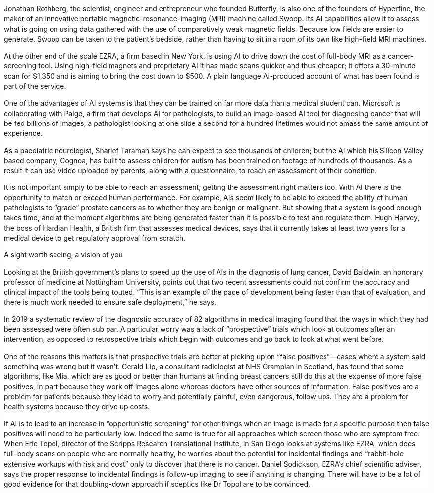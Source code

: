 Jonathan Rothberg, the scientist, engineer and entrepreneur who founded Butterfly, is also one of the founders of Hyperfine, the maker of an innovative portable magnetic-resonance-imaging (MRI) machine called Swoop. Its AI capabilities allow it to assess what is going on using data gathered with the use of comparatively weak magnetic fields. Because low fields are easier to generate, Swoop can be taken to the patient’s bedside, rather than having to sit in a room of its own like high-field MRI machines. 

At the other end of the scale EZRA, a firm based in New York, is using AI to drive down the cost of full-body MRI as a cancer-screening tool. Using high-field magnets and proprietary AI it has made scans quicker and thus cheaper; it offers a 30-minute scan for $1,350 and is aiming to bring the cost down to $500. A plain language AI-produced account of what has been found is part of the service. 

One of the advantages of AI systems is that they can be trained on far more data than a medical student can. Microsoft is collaborating with Paige, a firm that develops AI for pathologists, to build an image-based AI tool for diagnosing cancer that will be fed billions of images; a pathologist looking at one slide a second for a hundred lifetimes would not amass the same amount of experience. 

As a paediatric neurologist, Sharief Taraman says he can expect to see thousands of children; but the AI which his Silicon Valley based company, Cognoa, has built to assess children for autism has been trained on footage of hundreds of thousands. As a result it can use video uploaded by parents, along with a questionnaire, to reach an assessment of their condition. 

It is not important simply to be able to reach an assessment; getting the assessment right matters too. With AI there is the opportunity to match or exceed human performance. For example, AIs seem likely to be able to exceed the ability of human pathologists to “grade” prostate cancers as to whether they are benign or malignant. But showing that a system is good enough takes time, and at the moment algorithms are being generated faster than it is possible to test and regulate them. Hugh Harvey, the boss of Hardian Health, a British firm that assesses medical devices, says that it currently takes at least two years for a medical device to get regulatory approval from scratch. 

A sight worth seeing, a vision of you

Looking at the British government’s plans to speed up the use of AIs in the diagnosis of lung cancer, David Baldwin, an honorary professor of medicine at Nottingham University, points out that two recent assessments could not confirm the accuracy and clinical impact of the tools being touted. “This is an example of the pace of development being faster than that of evaluation, and there is much work needed to ensure safe deployment,” he says. 

In 2019 a systematic review of the diagnostic accuracy of 82 algorithms in medical imaging found that the ways in which they had been assessed were often sub par. A particular worry was a lack of “prospective” trials which look at outcomes after an intervention, as opposed to retrospective trials which begin with outcomes and go back to look at what went before. 

One of the reasons this matters is that prospective trials are better at picking up on “false positives”—cases where a system said something was wrong but it wasn’t. Gerald Lip, a consultant radiologist at NHS Grampian in Scotland, has found that some algorithms, like Mia, which are as good or better than humans at finding breast cancers still do this at the expense of more false positives, in part because they work off images alone whereas doctors have other sources of information. False positives are a problem for patients because they lead to worry and potentially painful, even dangerous, follow ups. They are a problem for health systems because they drive up costs. 


If AI is to lead to an increase in “opportunistic screening” for other things when an image is made for a specific purpose then false positives will need to be particularly low. Indeed the same is true for all approaches which screen those who are symptom free. When Eric Topol, director of the Scripps Research Translational Institute, in San Diego looks at systems like EZRA, which does full-body scans on people who are normally healthy, he worries about the potential for incidental findings and “rabbit-hole extensive workups with risk and cost” only to discover that there is no cancer. Daniel Sodickson, EZRA’s chief scientific adviser, says the proper response to incidental findings is follow-up imaging to see if anything is changing. There will have to be a lot of good evidence for that doubling-down approach if sceptics like Dr Topol are to be convinced. 
